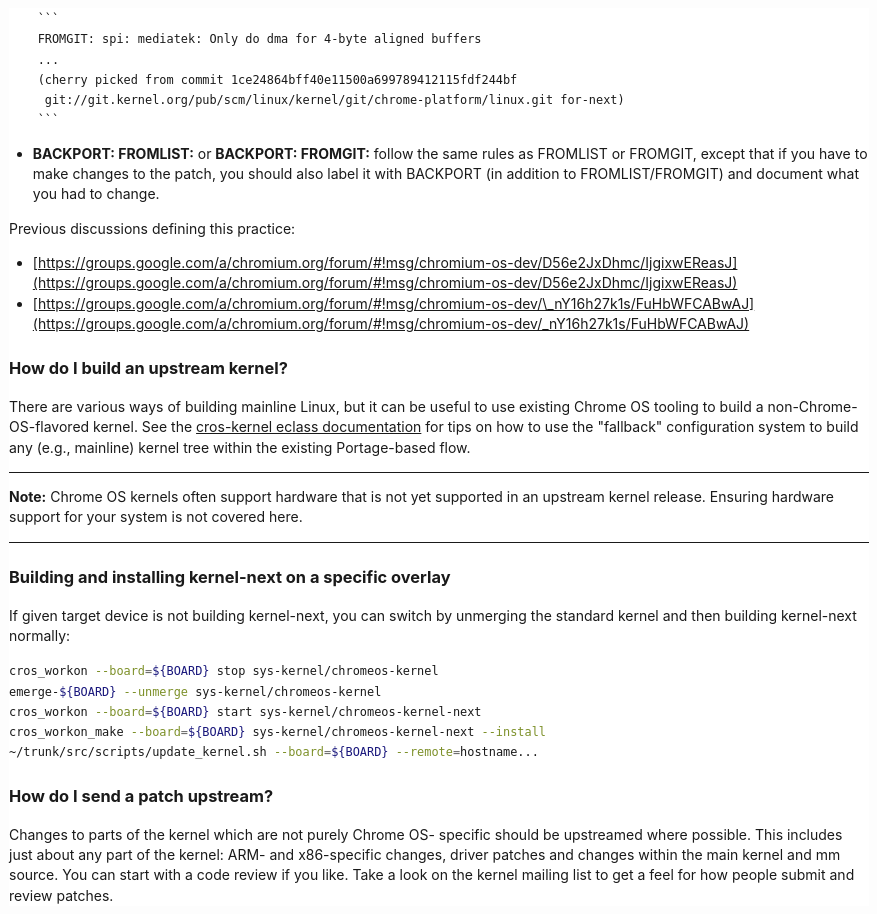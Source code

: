         ```
        FROMGIT: spi: mediatek: Only do dma for 4-byte aligned buffers
        ...
        (cherry picked from commit 1ce24864bff40e11500a699789412115fdf244bf
         git://git.kernel.org/pub/scm/linux/kernel/git/chrome-platform/linux.git for-next)
        ```

*   **BACKPORT: FROMLIST:** or **BACKPORT: FROMGIT:** follow  the same rules as
    FROMLIST or FROMGIT, except that if you have to make changes to the patch,
    you should also label it with BACKPORT (in addition to FROMLIST/FROMGIT)
    and document what you had to change.

Previous discussions defining this practice:

*   [https://groups.google.com/a/chromium.org/forum/#!msg/chromium-os-dev/D56e2JxDhmc/IjgixwEReasJ](https://groups.google.com/a/chromium.org/forum/#!msg/chromium-os-dev/D56e2JxDhmc/IjgixwEReasJ)
*   [https://groups.google.com/a/chromium.org/forum/#!msg/chromium-os-dev/\_nY16h27k1s/FuHbWFCABwAJ](https://groups.google.com/a/chromium.org/forum/#!msg/chromium-os-dev/_nY16h27k1s/FuHbWFCABwAJ)

### How do I build an upstream kernel?

There are various ways of building mainline Linux, but it can be useful to use
existing Chrome OS tooling to build a non-Chrome-OS-flavored kernel. See the
[cros-kernel eclass documentation] for tips on how to use the "fallback"
configuration system to build any (e.g., mainline) kernel tree within the
existing Portage-based flow.

***
**Note:** Chrome OS kernels often support hardware that is not yet supported in
an upstream kernel release. Ensuring hardware support for your system is not
covered here.
***

### Building and installing kernel-next on a specific overlay

If given target device is not building kernel-next, you can switch by unmerging
the standard kernel and then building kernel-next normally:

```bash
cros_workon --board=${BOARD} stop sys-kernel/chromeos-kernel
emerge-${BOARD} --unmerge sys-kernel/chromeos-kernel
cros_workon --board=${BOARD} start sys-kernel/chromeos-kernel-next
cros_workon_make --board=${BOARD} sys-kernel/chromeos-kernel-next --install
~/trunk/src/scripts/update_kernel.sh --board=${BOARD} --remote=hostname...
```

### How do I send a patch upstream?

Changes to parts of the kernel which are not purely Chrome OS- specific should
be upstreamed where possible. This includes just about any part of the kernel:
ARM- and x86-specific changes, driver patches and changes within the main
kernel and mm source. You can start with a code review if you like. Take a look
on the kernel mailing list to get a feel for how people submit and review
patches.


[cros-kernel eclass documentation]: https://chromium.googlesource.com/chromiumos/overlays/chromiumos-overlay/+/refs/heads/master/eclass/cros-kernel/README.md
[fromupstream.py]: https://chromium.googlesource.com/chromiumos/platform/dev-util/+/master/contrib/fromupstream.py
[cros deploy]: https://dev.chromium.org/chromium-os/build/cros-deploy
[Dynamic Debug]: https://www.kernel.org/doc/html/v4.19/admin-guide/dynamic-debug-howto.html
[dynamic debug is disabled on Chrome OS]: https://crbug.com/188825
[network based development]: http://www.chromium.org/chromium-os/how-tos-and-troubleshooting/network-based-development
[crbug.com/468342]: https://bugs.chromium.org/p/chromium/issues/detail?id=468342
[example CL]: https://chromium-review.googlesource.com/c/chromiumos/third_party/kernel/+/1325821
[ftrace]: https://www.kernel.org/doc/Documentation/trace/ftrace.txt
[go/chromeos-kernel-tips-and-tricks]: https://goto.google.com/chromeos-kernel-tips-and-tricks
[Heisenbug]: https://en.wikipedia.org/wiki/Heisenbug
[imap-upload]: https://github.com/rgladwell/imap-upload
[KASan]: https://www.kernel.org/doc/html/v4.14/dev-tools/kasan.html
[UPSTREAM, BACKPORT and FROMLIST]: ./kernel_development.md#UPSTREAM_BACKPORT_FROMLIST_and-you
[SSH keys]: http://www.chromium.org/chromium-os/testing/autotest-developer-faq/ssh-test-keys-setup
[trace-cmd man pages]: http://man7.org/linux/man-pages/man1/trace-cmd.1.html
[LWN trace-cmd HOWTO]: https://lwn.net/Articles/410200/